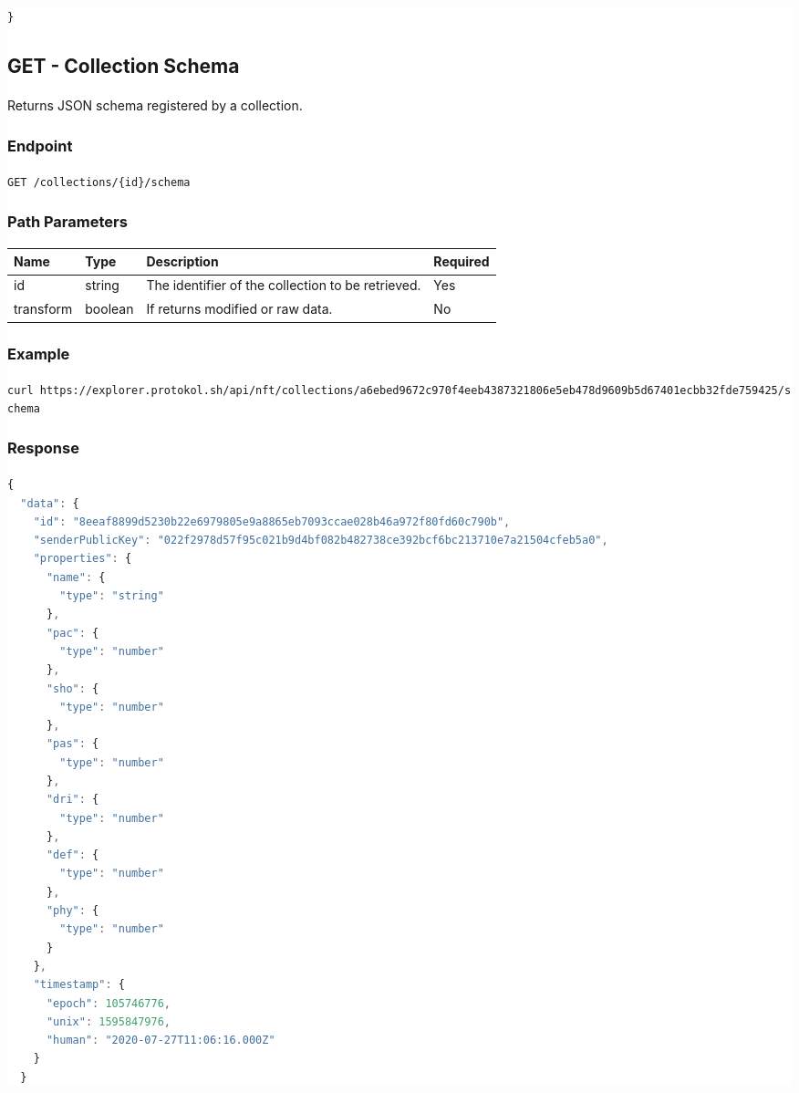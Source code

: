 ```javascript
}
```

## GET -  Collection Schema

Returns JSON schema registered by a collection.

### Endpoint

```bash
GET /collections/{id}/schema
```

### Path Parameters

| Name | Type | Description | Required |
| :--- | :--- | :--- | :--- |
| id | string | The identifier of the collection to be retrieved. | Yes |
| transform | boolean | If returns modified or raw data. | No |

### Example

```bash
curl https://explorer.protokol.sh/api/nft/collections/a6ebed9672c970f4eeb4387321806e5eb478d9609b5d67401ecbb32fde759425/schema
```

### Response

```javascript
{
  "data": {
    "id": "8eeaf8899d5230b22e6979805e9a8865eb7093ccae028b46a972f80fd60c790b",
    "senderPublicKey": "022f2978d57f95c021b9d4bf082b482738ce392bcf6bc213710e7a21504cfeb5a0",
    "properties": {
      "name": {
        "type": "string"
      },
      "pac": {
        "type": "number"
      },
      "sho": {
        "type": "number"
      },
      "pas": {
        "type": "number"
      },
      "dri": {
        "type": "number"
      },
      "def": {
        "type": "number"
      },
      "phy": {
        "type": "number"
      }
    },
    "timestamp": {
      "epoch": 105746776,
      "unix": 1595847976,
      "human": "2020-07-27T11:06:16.000Z"
    }
  }
```